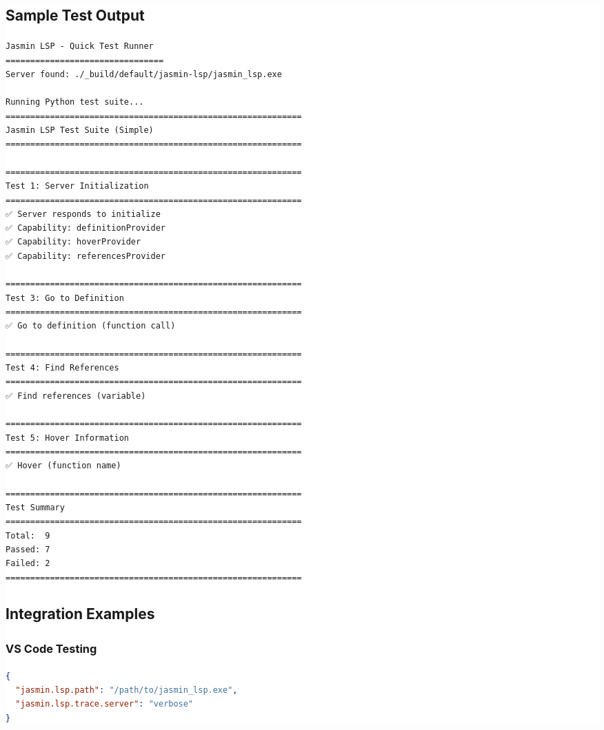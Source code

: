 ## Sample Test Output

```
Jasmin LSP - Quick Test Runner
================================
Server found: ./_build/default/jasmin-lsp/jasmin_lsp.exe

Running Python test suite...
============================================================
Jasmin LSP Test Suite (Simple)
============================================================

============================================================
Test 1: Server Initialization
============================================================
✅ Server responds to initialize
✅ Capability: definitionProvider
✅ Capability: hoverProvider
✅ Capability: referencesProvider

============================================================
Test 3: Go to Definition
============================================================
✅ Go to definition (function call)

============================================================
Test 4: Find References
============================================================
✅ Find references (variable)

============================================================
Test 5: Hover Information
============================================================
✅ Hover (function name)

============================================================
Test Summary
============================================================
Total:  9
Passed: 7
Failed: 2
============================================================
```

## Integration Examples

### VS Code Testing

```json
{
  "jasmin.lsp.path": "/path/to/jasmin_lsp.exe",
  "jasmin.lsp.trace.server": "verbose"
}
```

